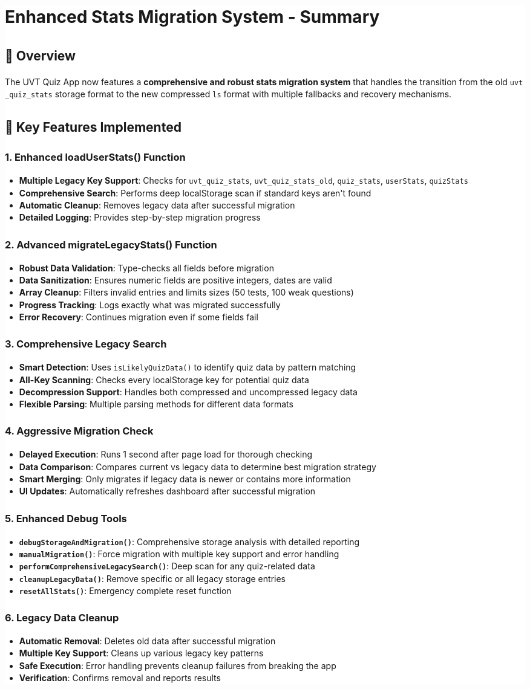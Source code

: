 # Enhanced Stats Migration System - Summary

## 🎯 Overview
The UVT Quiz App now features a **comprehensive and robust stats migration system** that handles the transition from the old `uvt_quiz_stats` storage format to the new compressed `ls` format with multiple fallbacks and recovery mechanisms.

## 🔧 Key Features Implemented

### 1. **Enhanced loadUserStats() Function**
- **Multiple Legacy Key Support**: Checks for `uvt_quiz_stats`, `uvt_quiz_stats_old`, `quiz_stats`, `userStats`, `quizStats`
- **Comprehensive Search**: Performs deep localStorage scan if standard keys aren't found
- **Automatic Cleanup**: Removes legacy data after successful migration
- **Detailed Logging**: Provides step-by-step migration progress

### 2. **Advanced migrateLegacyStats() Function**
- **Robust Data Validation**: Type-checks all fields before migration
- **Data Sanitization**: Ensures numeric fields are positive integers, dates are valid
- **Array Cleanup**: Filters invalid entries and limits sizes (50 tests, 100 weak questions)
- **Progress Tracking**: Logs exactly what was migrated successfully
- **Error Recovery**: Continues migration even if some fields fail

### 3. **Comprehensive Legacy Search**
- **Smart Detection**: Uses `isLikelyQuizData()` to identify quiz data by pattern matching
- **All-Key Scanning**: Checks every localStorage key for potential quiz data
- **Decompression Support**: Handles both compressed and uncompressed legacy data
- **Flexible Parsing**: Multiple parsing methods for different data formats

### 4. **Aggressive Migration Check**
- **Delayed Execution**: Runs 1 second after page load for thorough checking
- **Data Comparison**: Compares current vs legacy data to determine best migration strategy
- **Smart Merging**: Only migrates if legacy data is newer or contains more information
- **UI Updates**: Automatically refreshes dashboard after successful migration

### 5. **Enhanced Debug Tools**
- **`debugStorageAndMigration()`**: Comprehensive storage analysis with detailed reporting
- **`manualMigration()`**: Force migration with multiple key support and error handling
- **`performComprehensiveLegacySearch()`**: Deep scan for any quiz-related data
- **`cleanupLegacyData()`**: Remove specific or all legacy storage entries
- **`resetAllStats()`**: Emergency complete reset function

### 6. **Legacy Data Cleanup**
- **Automatic Removal**: Deletes old data after successful migration
- **Multiple Key Support**: Cleans up various legacy key patterns
- **Safe Execution**: Error handling prevents cleanup failures from breaking the app
- **Verification**: Confirms removal and reports results
